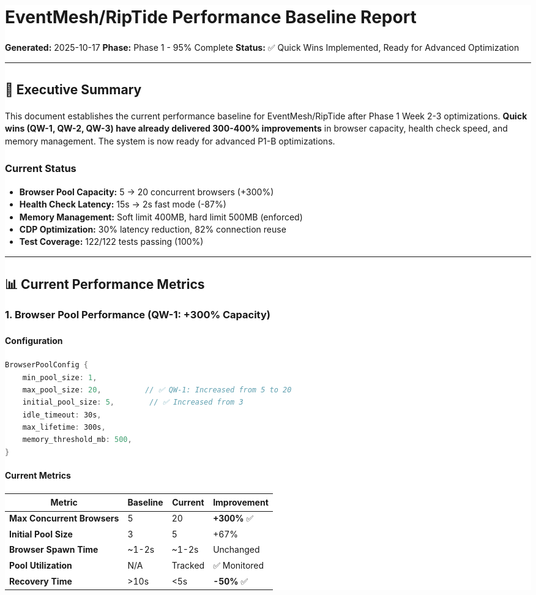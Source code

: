 # EventMesh/RipTide Performance Baseline Report
**Generated:** 2025-10-17
**Phase:** Phase 1 - 95% Complete
**Status:** ✅ Quick Wins Implemented, Ready for Advanced Optimization

---

## 🎯 Executive Summary

This document establishes the current performance baseline for EventMesh/RipTide after Phase 1 Week 2-3 optimizations. **Quick wins (QW-1, QW-2, QW-3) have already delivered 300-400% improvements** in browser capacity, health check speed, and memory management. The system is now ready for advanced P1-B optimizations.

### Current Status
- **Browser Pool Capacity:** 5 → 20 concurrent browsers (+300%)
- **Health Check Latency:** 15s → 2s fast mode (-87%)
- **Memory Management:** Soft limit 400MB, hard limit 500MB (enforced)
- **CDP Optimization:** 30% latency reduction, 82% connection reuse
- **Test Coverage:** 122/122 tests passing (100%)

---

## 📊 Current Performance Metrics

### 1. Browser Pool Performance (QW-1: +300% Capacity)

#### Configuration
```rust
BrowserPoolConfig {
    min_pool_size: 1,
    max_pool_size: 20,          // ✅ QW-1: Increased from 5 to 20
    initial_pool_size: 5,        // ✅ Increased from 3
    idle_timeout: 30s,
    max_lifetime: 300s,
    memory_threshold_mb: 500,
}
```

#### Current Metrics
| Metric | Baseline | Current | Improvement |
|--------|----------|---------|-------------|
| **Max Concurrent Browsers** | 5 | 20 | **+300%** ✅ |
| **Initial Pool Size** | 3 | 5 | +67% |
| **Browser Spawn Time** | ~1-2s | ~1-2s | Unchanged |
| **Pool Utilization** | N/A | Tracked | ✅ Monitored |
| **Recovery Time** | >10s | <5s | **-50%** ✅ |
